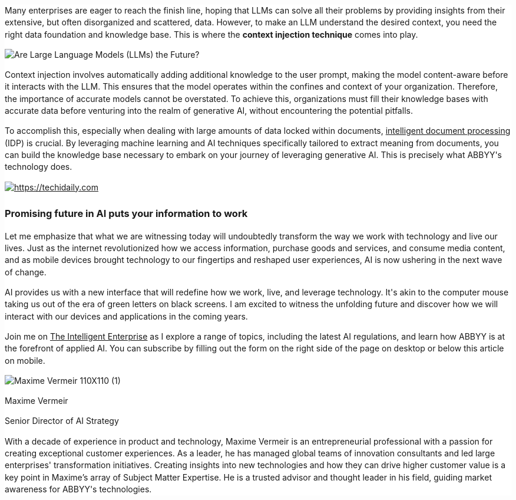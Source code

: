 Many enterprises are eager to reach the finish line, hoping that LLMs can solve all their problems by providing insights from their extensive, but often disorganized and scattered, data. However, to make an LLM understand the desired context, you need the right data foundation and knowledge base. This is where the **context injection technique** comes into play.

![Are Large Language Models (LLMs) the Future?](https://static1.abbyy.com/abbyycommedia/37503/are-large-language-models-llms-the-future-5-1.png?width=600&height=337)

Context injection involves automatically adding additional knowledge to the user prompt, making the model content-aware before it interacts with the LLM. This ensures that the model operates within the confines and context of your organization. Therefore, the importance of accurate models cannot be overstated. To achieve this, organizations must fill their knowledge bases with accurate data before venturing into the realm of generative AI, without encountering the potential pitfalls.

To accomplish this, especially when dealing with large amounts of data locked within documents, [intelligent document processing](https://tools.techidaily.com/abbyy/products/) (IDP) is crucial. By leveraging machine learning and AI techniques specifically tailored to extract meaning from documents, you can build the knowledge base necessary to embark on your journey of leveraging generative AI. This is precisely what ABBYY's technology does.


<a href="https://appsumo.8odi.net/c/5597632/2105874/7443" target="_top" id="2105874">
  <img src="//a.impactradius-go.com/display-ad/7443-2105874" border="0" alt="https://techidaily.com" width="728" height="90"/>
</a>
<img height="0" width="0" src="https://appsumo.8odi.net/i/5597632/2105874/7443" style="position:absolute;visibility:hidden;" border="0" />


### Promising future in AI puts your information to work

Let me emphasize that what we are witnessing today will undoubtedly transform the way we work with technology and live our lives. Just as the internet revolutionized how we access information, purchase goods and services, and consume media content, and as mobile devices brought technology to our fingertips and reshaped user experiences, AI is now ushering in the next wave of change.

AI provides us with a new interface that will redefine how we work, live, and leverage technology. It's akin to the computer mouse taking us out of the era of green letters on black screens. I am excited to witness the unfolding future and discover how we will interact with our devices and applications in the coming years.

Join me on [The Intelligent Enterprise](https://tools.techidaily.com/abbyy/products/) as I explore a range of topics, including the latest AI regulations, and learn how ABBYY is at the forefront of applied AI. You can subscribe by filling out the form on the right side of the page on desktop or below this article on mobile. 

![Maxime Vermeir 110X110 (1)](https://static3.abbyy.com/abbyycommedia/37004/maxime-vermeir_110x110-1.png)

Maxime Vermeir

Senior Director of AI Strategy

With a decade of experience in product and technology, Maxime Vermeir is an entrepreneurial professional with a passion for creating exceptional customer experiences. As a leader, he has managed global teams of innovation consultants and led large enterprises' transformation initiatives. Creating insights into new technologies and how they can drive higher customer value is a key point in Maxime’s array of Subject Matter Expertise. He is a trusted advisor and thought leader in his field, guiding market awareness for ABBYY's technologies.
